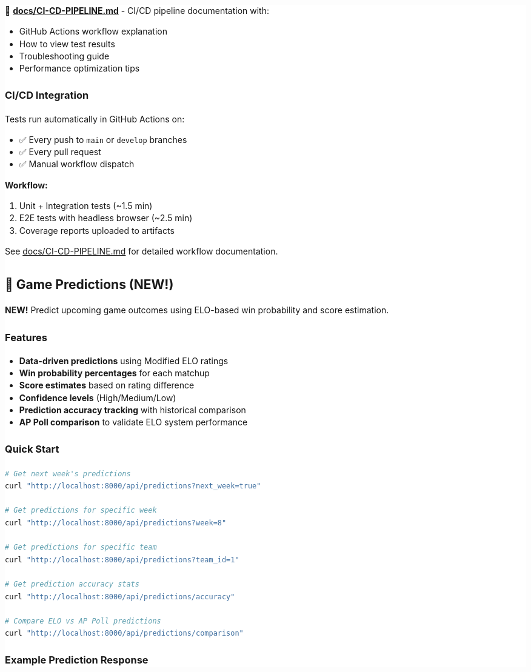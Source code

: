 📖 **[docs/CI-CD-PIPELINE.md](docs/CI-CD-PIPELINE.md)** - CI/CD pipeline documentation with:
- GitHub Actions workflow explanation
- How to view test results
- Troubleshooting guide
- Performance optimization tips

### CI/CD Integration

Tests run automatically in GitHub Actions on:
- ✅ Every push to `main` or `develop` branches
- ✅ Every pull request
- ✅ Manual workflow dispatch

**Workflow:**
1. Unit + Integration tests (~1.5 min)
2. E2E tests with headless browser (~2.5 min)
3. Coverage reports uploaded to artifacts

See [docs/CI-CD-PIPELINE.md](docs/CI-CD-PIPELINE.md) for detailed workflow documentation.

## 🎯 Game Predictions (NEW!)

**NEW!** Predict upcoming game outcomes using ELO-based win probability and score estimation.

### Features
- **Data-driven predictions** using Modified ELO ratings
- **Win probability percentages** for each matchup
- **Score estimates** based on rating difference
- **Confidence levels** (High/Medium/Low)
- **Prediction accuracy tracking** with historical comparison
- **AP Poll comparison** to validate ELO system performance

### Quick Start

```bash
# Get next week's predictions
curl "http://localhost:8000/api/predictions?next_week=true"

# Get predictions for specific week
curl "http://localhost:8000/api/predictions?week=8"

# Get predictions for specific team
curl "http://localhost:8000/api/predictions?team_id=1"

# Get prediction accuracy stats
curl "http://localhost:8000/api/predictions/accuracy"

# Compare ELO vs AP Poll predictions
curl "http://localhost:8000/api/predictions/comparison"
```

### Example Prediction Response
